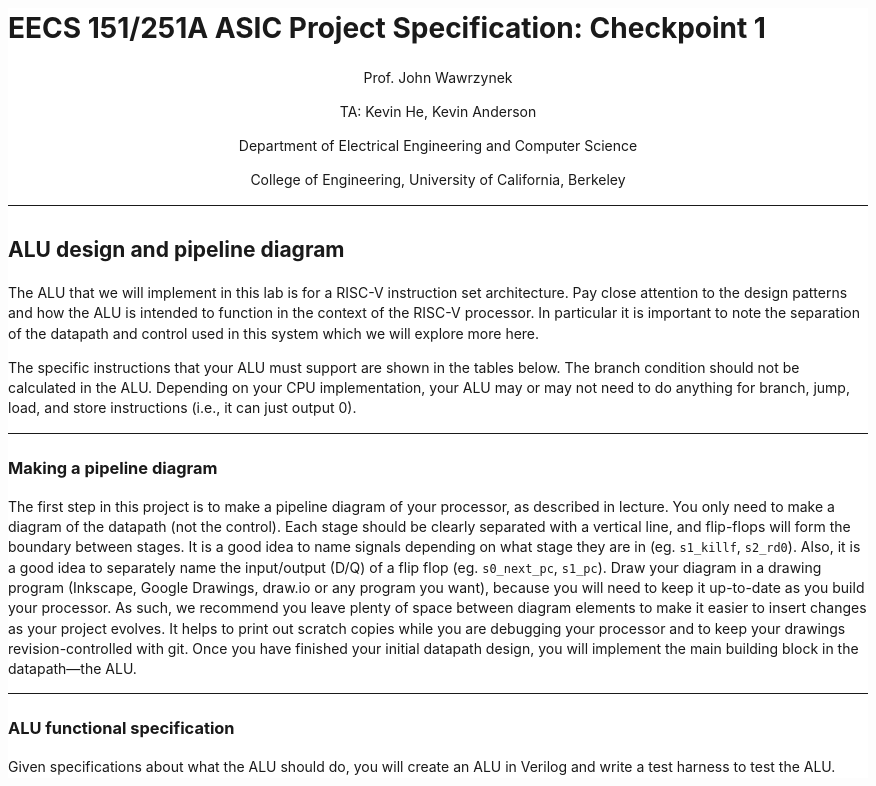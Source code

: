 # EECS 151/251A ASIC Project Specification: Checkpoint 1
<p align="center">
Prof. John Wawrzynek
</p>
<p align="center">
TA: Kevin He, Kevin Anderson
</p>
<p align="center">
Department of Electrical Engineering and Computer Science
</p>
<p align="center">
College of Engineering, University of California, Berkeley
</p>

---

## ALU design and pipeline diagram
The ALU that we will implement in this lab is for a RISC-V instruction set architecture. Pay close attention to the design patterns and how the ALU is intended to function in the context of the RISC-V processor. In particular it is important to note the separation of the datapath and control used in this system which we will explore more here.

The specific instructions that your ALU must support are shown in the tables below. The branch condition should not be calculated in the ALU. Depending on your CPU implementation, your ALU may or may not need to do anything for branch, jump, load, and store instructions (i.e., it can just output 0).

---

### Making a pipeline diagram


The first step in this project is to make a pipeline diagram of your processor, as described in lecture. You only need to make a diagram of the datapath (not the control). Each stage should be clearly separated with a vertical line, and flip-flops will form the boundary between stages. It is a good idea to name signals depending on what stage they are in (eg. `s1_killf`, `s2_rd0`). Also, it is a good idea to separately name the input/output (D/Q) of a flip flop (eg. `s0_next_pc`, `s1_pc`). Draw your diagram in a drawing program (Inkscape, Google Drawings, draw.io or any program you want), because you will need to keep it up-to-date as you build your processor. As such, we recommend you leave plenty of space between diagram elements to make it easier to insert changes as your project evolves.
It helps to print out scratch copies while you are debugging your processor and to keep your drawings revision-controlled with git. Once you have finished your initial datapath design, you will implement the main building block in the datapath—the ALU.

---

### ALU functional specification
Given specifications about what the ALU should do, you will create an ALU in Verilog and write a test harness to test the ALU.
